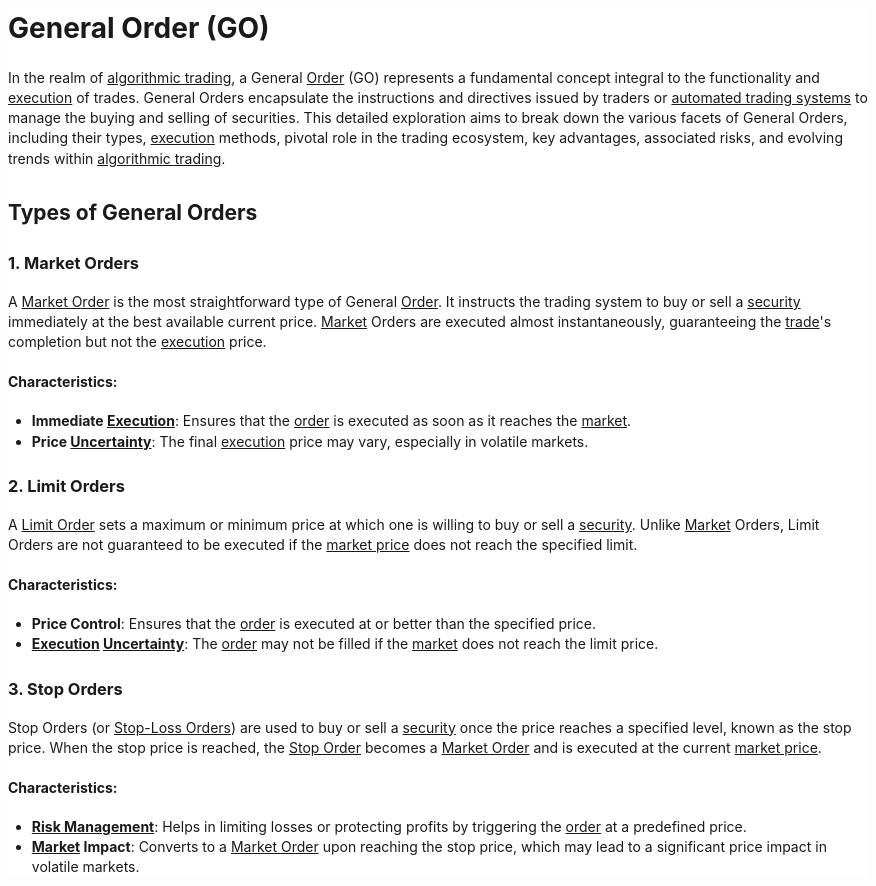 # General Order (GO)

In the realm of [algorithmic trading](../a/accountability.md), a General [Order](../o/order.md) (GO) represents a fundamental concept integral to the functionality and [execution](../e/execution.md) of trades. General Orders encapsulate the instructions and directives issued by traders or [automated trading systems](../a/automated_trading_systems.md) to manage the buying and selling of securities. This detailed exploration aims to break down the various facets of General Orders, including their types, [execution](../e/execution.md) methods, pivotal role in the trading ecosystem, key advantages, associated risks, and evolving trends within [algorithmic trading](../a/accountability.md).

## Types of General Orders

### 1. Market Orders
A [Market Order](../m/market_order.md) is the most straightforward type of General [Order](../o/order.md). It instructs the trading system to buy or sell a [security](../s/security.md) immediately at the best available current price. [Market](../m/market.md) Orders are executed almost instantaneously, guaranteeing the [trade](../t/trade.md)'s completion but not the [execution](../e/execution.md) price.

#### Characteristics:
- **Immediate [Execution](../e/execution.md)**: Ensures that the [order](../o/order.md) is executed as soon as it reaches the [market](../m/market.md).
- **Price [Uncertainty](../u/uncertainty_in_trading.md)**: The final [execution](../e/execution.md) price may vary, especially in volatile markets.

### 2. Limit Orders
A [Limit Order](../l/limit_order.md) sets a maximum or minimum price at which one is willing to buy or sell a [security](../s/security.md). Unlike [Market](../m/market.md) Orders, Limit Orders are not guaranteed to be executed if the [market price](../m/market_price.md) does not reach the specified limit.

#### Characteristics:
- **Price Control**: Ensures that the [order](../o/order.md) is executed at or better than the specified price.
- **[Execution](../e/execution.md) [Uncertainty](../u/uncertainty_in_trading.md)**: The [order](../o/order.md) may not be filled if the [market](../m/market.md) does not reach the limit price.

### 3. Stop Orders
Stop Orders (or [Stop-Loss Orders](../s/stop-loss_orders.md)) are used to buy or sell a [security](../s/security.md) once the price reaches a specified level, known as the stop price. When the stop price is reached, the [Stop Order](../s/stop_order.md) becomes a [Market Order](../m/market_order.md) and is executed at the current [market price](../m/market_price.md).

#### Characteristics:
- **[Risk Management](../r/risk_management.md)**: Helps in limiting losses or protecting profits by triggering the [order](../o/order.md) at a predefined price.
- **[Market](../m/market.md) Impact**: Converts to a [Market Order](../m/market_order.md) upon reaching the stop price, which may lead to a significant price impact in volatile markets.
